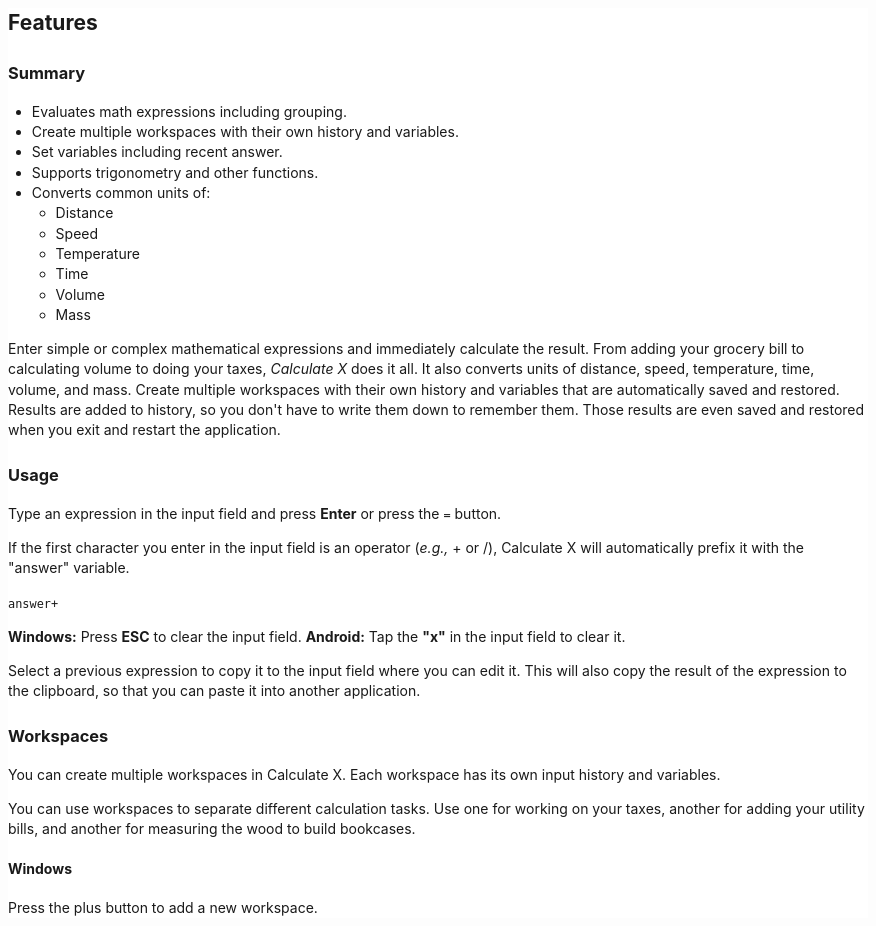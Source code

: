 ## Features

### Summary
- Evaluates math expressions including grouping.
- Create multiple workspaces with their own history and variables.
- Set variables including recent answer.
- Supports trigonometry and other functions.
- Converts common units of:
    - Distance
    - Speed
    - Temperature
    - Time
    - Volume
    - Mass

Enter simple or complex mathematical expressions and immediately calculate the result.
From adding your grocery bill to calculating volume to doing your taxes, *Calculate X* does it all.
It also converts units of distance, speed, temperature, time, volume, and mass.
Create multiple workspaces with their own history and variables that are automatically saved and restored.
Results are added to history, so you don't have to write them down to remember them.
Those results are even saved and restored when you exit and restart the application.

### Usage

Type an expression in the input field and press **Enter** or press the ` = ` button.

If the first character you enter in the input field is an operator (*e.g.,* + or /),
Calculate X will automatically prefix it with the "answer" variable.

````
answer+
````

**Windows:** Press **ESC** to clear the input field.
**Android:** Tap the **"x"** in the input field to clear it.

Select a previous expression to copy it to the input field where you can edit it.
This will also copy the result of the expression to the clipboard,
so that you can paste it into another application.

### Workspaces

You can create multiple workspaces in Calculate X.
Each workspace has its own input history and variables.

You can use workspaces to separate different calculation tasks.
Use one for working on your taxes, another for adding your utility bills,
and another for measuring the wood to build bookcases.

#### Windows

Press the plus button to add a new workspace.

